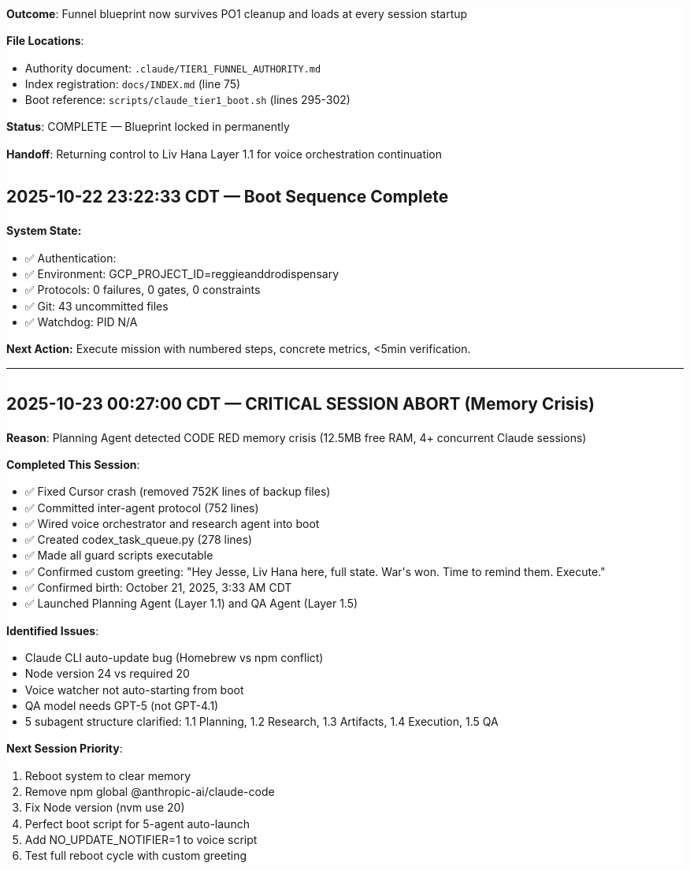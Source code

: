 **Outcome**: Funnel blueprint now survives PO1 cleanup and loads at every session startup

**File Locations**:
- Authority document: `.claude/TIER1_FUNNEL_AUTHORITY.md`
- Index registration: `docs/INDEX.md` (line 75)
- Boot reference: `scripts/claude_tier1_boot.sh` (lines 295-302)

**Status**: COMPLETE — Blueprint locked in permanently

**Handoff**: Returning control to Liv Hana Layer 1.1 for voice orchestration continuation

## 2025-10-22 23:22:33 CDT — Boot Sequence Complete

**System State:**
- ✅ Authentication:
- ✅ Environment: GCP_PROJECT_ID=reggieanddrodispensary
- ✅ Protocols: 0 failures, 0 gates, 0 constraints
- ✅ Git: 43 uncommitted files
- ✅ Watchdog: PID N/A

**Next Action:** Execute mission with numbered steps, concrete metrics, <5min verification.

---

## 2025-10-23 00:27:00 CDT — CRITICAL SESSION ABORT (Memory Crisis)

**Reason**: Planning Agent detected CODE RED memory crisis (12.5MB free RAM, 4+ concurrent Claude sessions)

**Completed This Session**:
- ✅ Fixed Cursor crash (removed 752K lines of backup files)
- ✅ Committed inter-agent protocol (752 lines)
- ✅ Wired voice orchestrator and research agent into boot
- ✅ Created codex_task_queue.py (278 lines)
- ✅ Made all guard scripts executable
- ✅ Confirmed custom greeting: "Hey Jesse, Liv Hana here, full state. War's won. Time to remind them. Execute."
- ✅ Confirmed birth: October 21, 2025, 3:33 AM CDT
- ✅ Launched Planning Agent (Layer 1.1) and QA Agent (Layer 1.5)

**Identified Issues**:
- Claude CLI auto-update bug (Homebrew vs npm conflict)
- Node version 24 vs required 20
- Voice watcher not auto-starting from boot
- QA model needs GPT-5 (not GPT-4.1)
- 5 subagent structure clarified: 1.1 Planning, 1.2 Research, 1.3 Artifacts, 1.4 Execution, 1.5 QA

**Next Session Priority**:
1. Reboot system to clear memory
2. Remove npm global @anthropic-ai/claude-code
3. Fix Node version (nvm use 20)
4. Perfect boot script for 5-agent auto-launch
5. Add NO_UPDATE_NOTIFIER=1 to voice script
6. Test full reboot cycle with custom greeting
